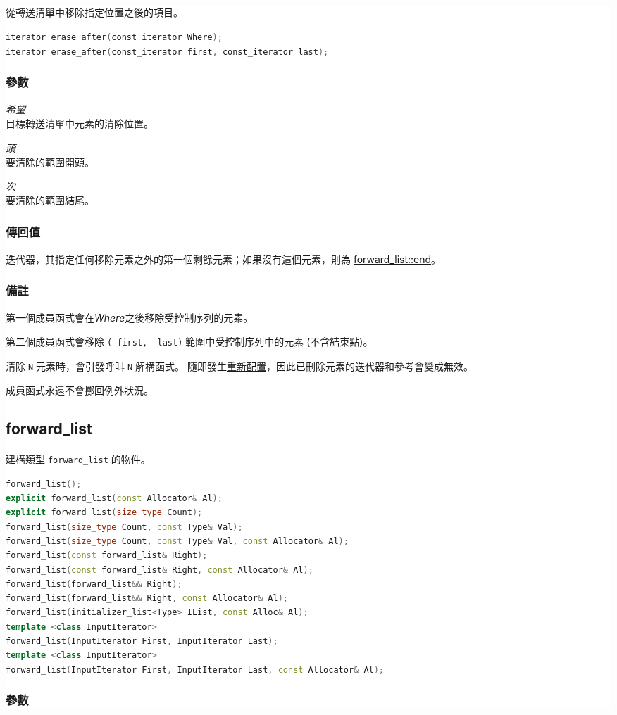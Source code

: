 從轉送清單中移除指定位置之後的項目。

```cpp
iterator erase_after(const_iterator Where);
iterator erase_after(const_iterator first, const_iterator last);
```

### <a name="parameters"></a>參數

*希望*\
目標轉送清單中元素的清除位置。

*頭*\
要清除的範圍開頭。

*次*\
要清除的範圍結尾。

### <a name="return-value"></a>傳回值

迭代器，其指定任何移除元素之外的第一個剩餘元素；如果沒有這個元素，則為 [forward_list::end](#end)。

### <a name="remarks"></a>備註

第一個成員函式會在*Where*之後移除受控制序列的元素。

第二個成員函式會移除 `( first,  last)` 範圍中受控制序列中的元素 (不含結束點)。

清除 `N` 元素時，會引發呼叫 `N` 解構函式。 隨即發生[重新配置](../standard-library/forward-list-class.md)，因此已刪除元素的迭代器和參考會變成無效。

成員函式永遠不會擲回例外狀況。

## <a name="forward_list"></a><a name="forward_list"></a>forward_list

建構類型 `forward_list` 的物件。

```cpp
forward_list();
explicit forward_list(const Allocator& Al);
explicit forward_list(size_type Count);
forward_list(size_type Count, const Type& Val);
forward_list(size_type Count, const Type& Val, const Allocator& Al);
forward_list(const forward_list& Right);
forward_list(const forward_list& Right, const Allocator& Al);
forward_list(forward_list&& Right);
forward_list(forward_list&& Right, const Allocator& Al);
forward_list(initializer_list<Type> IList, const Alloc& Al);
template <class InputIterator>
forward_list(InputIterator First, InputIterator Last);
template <class InputIterator>
forward_list(InputIterator First, InputIterator Last, const Allocator& Al);
```

### <a name="parameters"></a>參數
